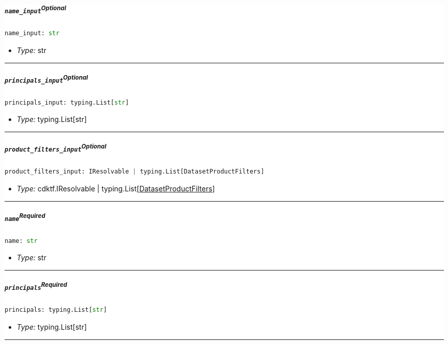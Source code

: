 
##### `name_input`<sup>Optional</sup> <a name="name_input" id="@cdktf/provider-datadog.dataset.Dataset.property.nameInput"></a>

```python
name_input: str
```

- *Type:* str

---

##### `principals_input`<sup>Optional</sup> <a name="principals_input" id="@cdktf/provider-datadog.dataset.Dataset.property.principalsInput"></a>

```python
principals_input: typing.List[str]
```

- *Type:* typing.List[str]

---

##### `product_filters_input`<sup>Optional</sup> <a name="product_filters_input" id="@cdktf/provider-datadog.dataset.Dataset.property.productFiltersInput"></a>

```python
product_filters_input: IResolvable | typing.List[DatasetProductFilters]
```

- *Type:* cdktf.IResolvable | typing.List[<a href="#@cdktf/provider-datadog.dataset.DatasetProductFilters">DatasetProductFilters</a>]

---

##### `name`<sup>Required</sup> <a name="name" id="@cdktf/provider-datadog.dataset.Dataset.property.name"></a>

```python
name: str
```

- *Type:* str

---

##### `principals`<sup>Required</sup> <a name="principals" id="@cdktf/provider-datadog.dataset.Dataset.property.principals"></a>

```python
principals: typing.List[str]
```

- *Type:* typing.List[str]

---
